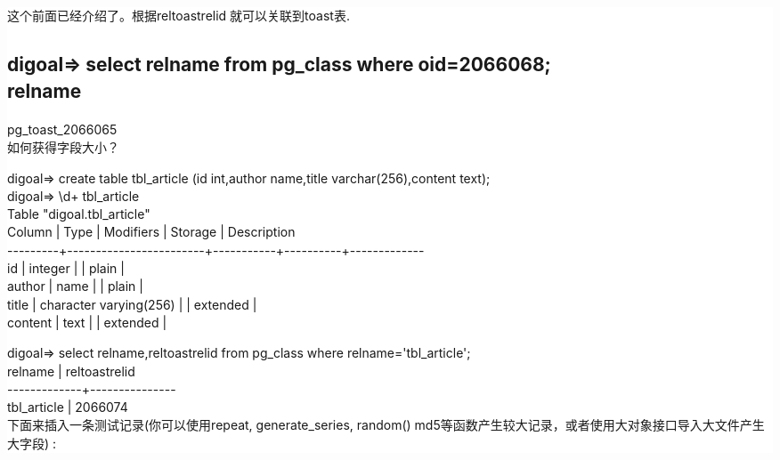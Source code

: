 这个前面已经介绍了。根据reltoastrelid 就可以关联到toast表.

digoal=> select relname from pg_class where oid=2066068;  
     relname        
------------------  
 pg_toast_2066065  
如何获得字段大小？

digoal=> create table tbl_article (id int,author name,title varchar(256),content text);  
digoal=> \d+ tbl_article   
                      Table "digoal.tbl_article"  
 Column  |          Type          | Modifiers | Storage  | Description   
---------+------------------------+-----------+----------+-------------  
 id      | integer                |           | plain    |   
 author  | name                   |           | plain    |   
 title   | character varying(256) |           | extended |   
 content | text                   |           | extended |   

digoal=> select relname,reltoastrelid from pg_class where relname='tbl_article';  
   relname   | reltoastrelid   
-------------+---------------  
 tbl_article |       2066074  
下面来插入一条测试记录(你可以使用repeat, generate_series, random() md5等函数产生较大记录，或者使用大对象接口导入大文件产生大字段) :
